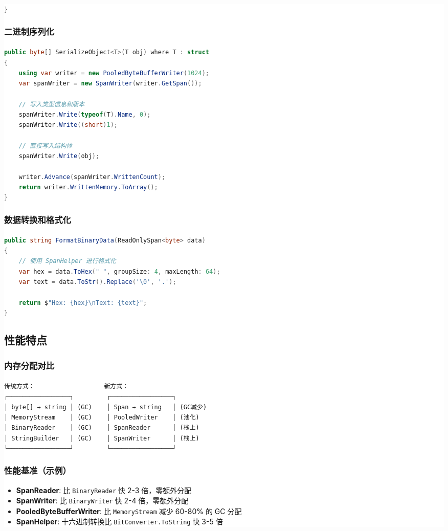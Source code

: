 ```csharp
}
```

### 二进制序列化
```csharp
public byte[] SerializeObject<T>(T obj) where T : struct
{
    using var writer = new PooledByteBufferWriter(1024);
    var spanWriter = new SpanWriter(writer.GetSpan());
    
    // 写入类型信息和版本
    spanWriter.Write(typeof(T).Name, 0);
    spanWriter.Write((short)1);
    
    // 直接写入结构体
    spanWriter.Write(obj);
    
    writer.Advance(spanWriter.WrittenCount);
    return writer.WrittenMemory.ToArray();
}
```

### 数据转换和格式化
```csharp
public string FormatBinaryData(ReadOnlySpan<byte> data)
{
    // 使用 SpanHelper 进行格式化
    var hex = data.ToHex(" ", groupSize: 4, maxLength: 64);
    var text = data.ToStr().Replace('\0', '.');
    
    return $"Hex: {hex}\nText: {text}";
}
```

## 性能特点

### 内存分配对比
```
传统方式：                   新方式：
┌─────────────────┐         ┌─────────────────┐
│ byte[] → string │ (GC)    │ Span → string   │ (GC减少)
│ MemoryStream    │ (GC)    │ PooledWriter    │ (池化)
│ BinaryReader    │ (GC)    │ SpanReader      │ (栈上)
│ StringBuilder   │ (GC)    │ SpanWriter      │ (栈上)
└─────────────────┘         └─────────────────┘
```

### 性能基准（示例）
- **SpanReader**: 比 `BinaryReader` 快 2-3 倍，零额外分配
- **SpanWriter**: 比 `BinaryWriter` 快 2-4 倍，零额外分配  
- **PooledByteBufferWriter**: 比 `MemoryStream` 减少 60-80% 的 GC 分配
- **SpanHelper**: 十六进制转换比 `BitConverter.ToString` 快 3-5 倍
